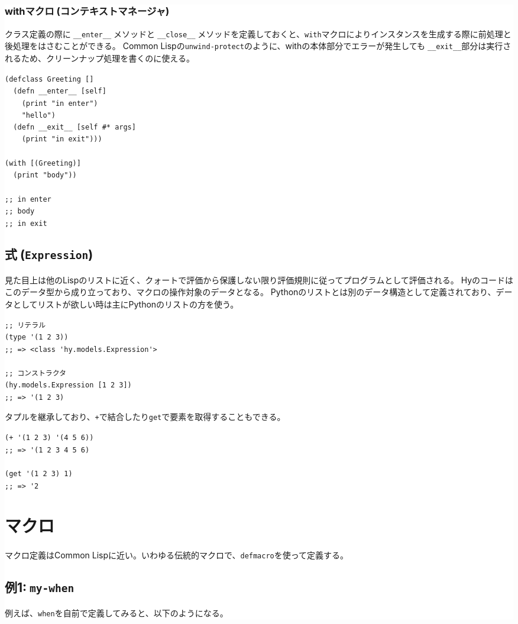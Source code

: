 ### withマクロ (コンテキストマネージャ)
クラス定義の際に `__enter__` メソッドと `__close__` メソッドを定義しておくと、`with`マクロによりインスタンスを生成する際に前処理と後処理をはさむことができる。
Common Lispの`unwind-protect`のように、withの本体部分でエラーが発生しても `__exit__`部分は実行されるため、クリーンナップ処理を書くのに使える。

```hy
(defclass Greeting []
  (defn __enter__ [self]
    (print "in enter")
    "hello")
  (defn __exit__ [self #* args]
    (print "in exit")))

(with [(Greeting)]
  (print "body"))

;; in enter
;; body
;; in exit
```

## 式 (`Expression`)

見た目上は他のLispのリストに近く、クォートで評価から保護しない限り評価規則に従ってプログラムとして評価される。
Hyのコードはこのデータ型から成り立っており、マクロの操作対象のデータとなる。
Pythonのリストとは別のデータ構造として定義されており、データとしてリストが欲しい時は主にPythonのリストの方を使う。

```hy
;; リテラル
(type '(1 2 3))
;; => <class 'hy.models.Expression'>

;; コンストラクタ
(hy.models.Expression [1 2 3])
;; => '(1 2 3)
```
タプルを継承しており、`+`で結合したり`get`で要素を取得することもできる。

```
(+ '(1 2 3) '(4 5 6))
;; => '(1 2 3 4 5 6)

(get '(1 2 3) 1)
;; => '2
```

# マクロ
マクロ定義はCommon Lispに近い。いわゆる伝統的マクロで、`defmacro`を使って定義する。

## 例1: `my-when`
例えば、`when`を自前で定義してみると、以下のようになる。
